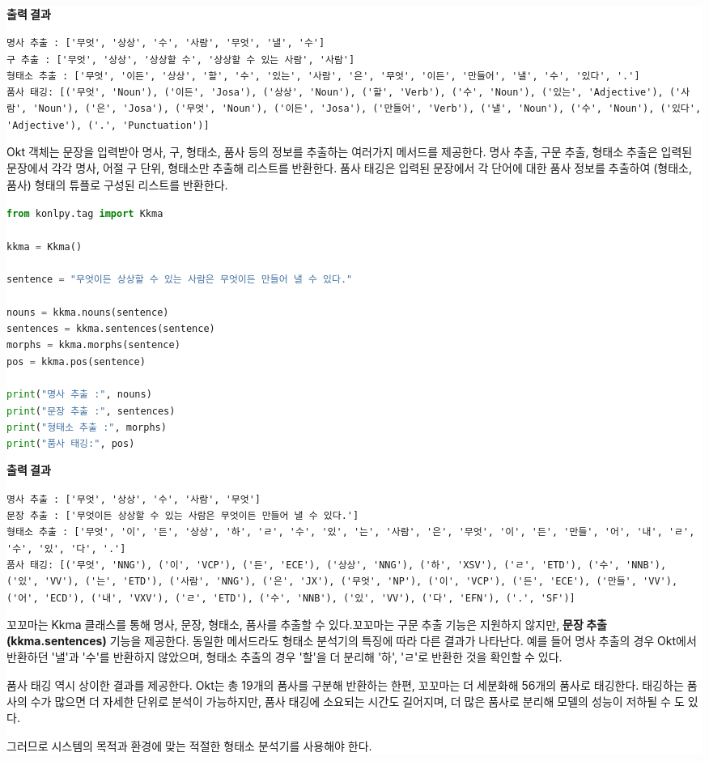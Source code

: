 ```python
```

**출력 결과**

```html
명사 추출 : ['무엇', '상상', '수', '사람', '무엇', '낼', '수']
구 추출 : ['무엇', '상상', '상상할 수', '상상할 수 있는 사람', '사람']
형태소 추출 : ['무엇', '이든', '상상', '할', '수', '있는', '사람', '은', '무엇', '이든', '만들어', '낼', '수', '있다', '.']
품사 태깅: [('무엇', 'Noun'), ('이든', 'Josa'), ('상상', 'Noun'), ('할', 'Verb'), ('수', 'Noun'), ('있는', 'Adjective'), ('사람', 'Noun'), ('은', 'Josa'), ('무엇', 'Noun'), ('이든', 'Josa'), ('만들어', 'Verb'), ('낼', 'Noun'), ('수', 'Noun'), ('있다', 'Adjective'), ('.', 'Punctuation')]
```

Okt 객체는 문장을 입력받아 명사, 구, 형태소, 품사 등의 정보를 추출하는 여러가지 메서드를 제공한다. 명사 추출, 구문 추출, 형태소 추출은 입력된 문장에서 각각 명사, 어절 구 단위, 형태소만 추출해 리스트를 반환한다. 품사 태깅은 입력된 문장에서 각 단어에 대한 품사 정보를 추출하여 (형태소, 품사) 형태의 튜플로 구성된 리스트를 반환한다.

```python
from konlpy.tag import Kkma

kkma = Kkma()

sentence = "무엇이든 상상할 수 있는 사람은 무엇이든 만들어 낼 수 있다."

nouns = kkma.nouns(sentence)
sentences = kkma.sentences(sentence)
morphs = kkma.morphs(sentence)
pos = kkma.pos(sentence)

print("명사 추출 :", nouns)
print("문장 추출 :", sentences)
print("형태소 추출 :", morphs)
print("품사 태깅:", pos)
```

**출력 결과**

```html
명사 추출 : ['무엇', '상상', '수', '사람', '무엇']
문장 추출 : ['무엇이든 상상할 수 있는 사람은 무엇이든 만들어 낼 수 있다.']
형태소 추출 : ['무엇', '이', '든', '상상', '하', 'ㄹ', '수', '있', '는', '사람', '은', '무엇', '이', '든', '만들', '어', '내', 'ㄹ', '수', '있', '다', '.']
품사 태깅: [('무엇', 'NNG'), ('이', 'VCP'), ('든', 'ECE'), ('상상', 'NNG'), ('하', 'XSV'), ('ㄹ', 'ETD'), ('수', 'NNB'), ('있', 'VV'), ('는', 'ETD'), ('사람', 'NNG'), ('은', 'JX'), ('무엇', 'NP'), ('이', 'VCP'), ('든', 'ECE'), ('만들', 'VV'), ('어', 'ECD'), ('내', 'VXV'), ('ㄹ', 'ETD'), ('수', 'NNB'), ('있', 'VV'), ('다', 'EFN'), ('.', 'SF')]
```

꼬꼬마는 Kkma 클래스를 통해 명사, 문장, 형태소, 품사를 추출할 수 있다.꼬꼬마는 구문 추출 기능은 지원하지 않지만, **문장 추출(kkma.sentences)** 기능을 제공한다. 동일한 메서드라도 형태소 분석기의 특징에 따라 다른 결과가 나타난다. 예를 들어 명사 추출의 경우 Okt에서 반환하던 '낼'과 '수'를 반환하지 않았으며, 형태소 추출의 경우 '할'을 더 분리해 '하', 'ㄹ'로 반환한 것을 확인할 수 있다.

품사 태깅 역시 상이한 결과를 제공한다. Okt는 총 19개의 품사를 구분해 반환하는 한편, 꼬꼬마는 더 세분화해 56개의 품사로 태깅한다. 태깅하는 품사의 수가 많으면 더 자세한 단위로 분석이 가능하지만, 품사 태깅에 소요되는 시간도 길어지며, 더 많은 품사로 분리해 모델의 성능이 저하될 수 도 있다.

그러므로 시스템의 목적과 환경에 맞는 적절한 형태소 분석기를 사용해야 한다.
